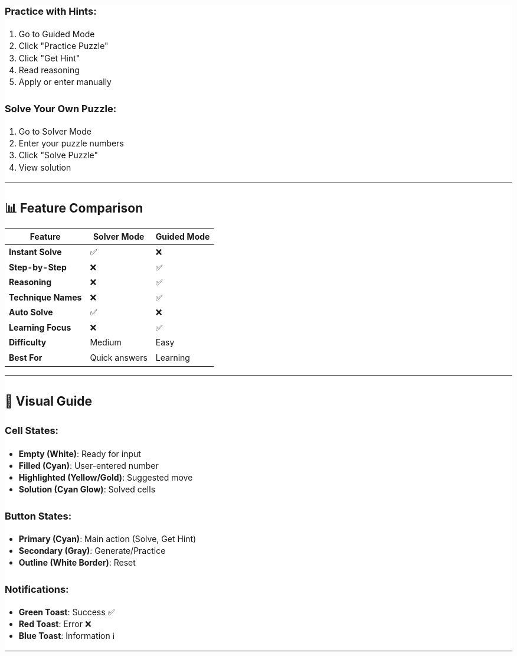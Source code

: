 ### Practice with Hints:
1. Go to Guided Mode
2. Click "Practice Puzzle"
3. Click "Get Hint"
4. Read reasoning
5. Apply or enter manually

### Solve Your Own Puzzle:
1. Go to Solver Mode
2. Enter your puzzle numbers
3. Click "Solve Puzzle"
4. View solution

---

## 📊 Feature Comparison

| Feature | Solver Mode | Guided Mode |
|---------|-------------|-------------|
| **Instant Solve** | ✅ | ❌ |
| **Step-by-Step** | ❌ | ✅ |
| **Reasoning** | ❌ | ✅ |
| **Technique Names** | ❌ | ✅ |
| **Auto Solve** | ✅ | ❌ |
| **Learning Focus** | ❌ | ✅ |
| **Difficulty** | Medium | Easy |
| **Best For** | Quick answers | Learning |

---

## 🎨 Visual Guide

### Cell States:
- **Empty (White)**: Ready for input
- **Filled (Cyan)**: User-entered number
- **Highlighted (Yellow/Gold)**: Suggested move
- **Solution (Cyan Glow)**: Solved cells

### Button States:
- **Primary (Cyan)**: Main action (Solve, Get Hint)
- **Secondary (Gray)**: Generate/Practice
- **Outline (White Border)**: Reset

### Notifications:
- **Green Toast**: Success ✅
- **Red Toast**: Error ❌
- **Blue Toast**: Information ℹ️

---